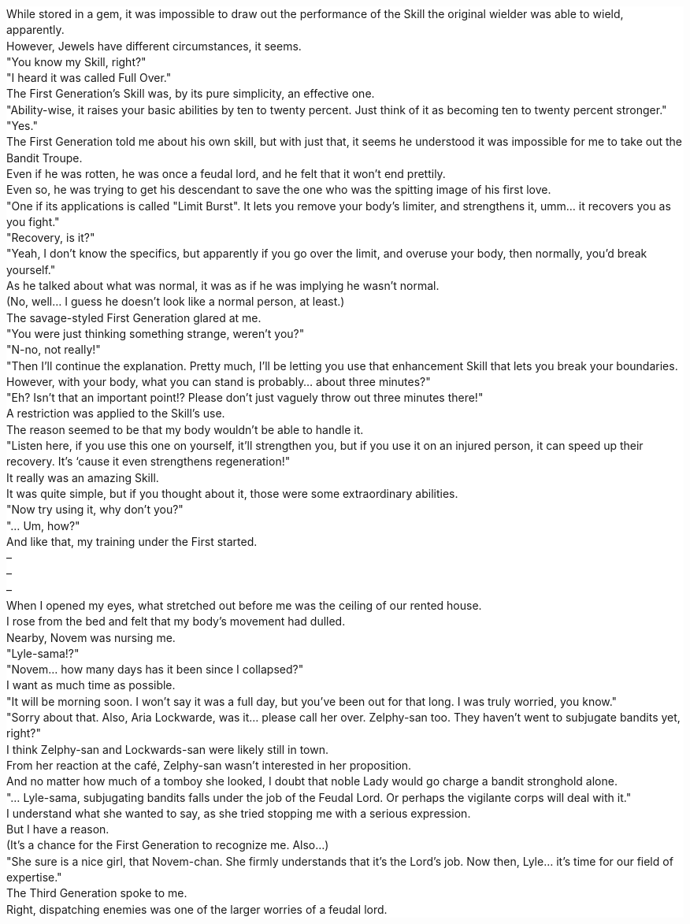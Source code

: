 While stored in a gem, it was impossible to draw out the performance of the Skill the original wielder was able to wield, apparently.<br/>
However, Jewels have different circumstances, it seems.<br/>
"You know my Skill, right?"<br/>
"I heard it was called Full Over."<br/>
The First Generation’s Skill was, by its pure simplicity, an effective one.<br/>
"Ability-wise, it raises your basic abilities by ten to twenty percent. Just think of it as becoming ten to twenty percent stronger."<br/>
"Yes."<br/>
The First Generation told me about his own skill, but with just that, it seems he understood it was impossible for me to take out the Bandit Troupe.<br/>
Even if he was rotten, he was once a feudal lord, and he felt that it won’t end prettily.<br/>
Even so, he was trying to get his descendant to save the one who was the spitting image of his first love.<br/>
"One if its applications is called "Limit Burst". It lets you remove your body’s limiter, and strengthens it, umm… it recovers you as you fight."<br/>
"Recovery, is it?"<br/>
"Yeah, I don’t know the specifics, but apparently if you go over the limit, and overuse your body, then normally, you’d break yourself."<br/>
As he talked about what was normal, it was as if he was implying he wasn’t normal.<br/>
(No, well… I guess he doesn’t look like a normal person, at least.)<br/>
The savage-styled First Generation glared at me.<br/>
"You were just thinking something strange, weren’t you?"<br/>
"N-no, not really!"<br/>
"Then I’ll continue the explanation. Pretty much, I’ll be letting you use that enhancement Skill that lets you break your boundaries. However, with your body, what you can stand is probably… about three minutes?"<br/>
"Eh? Isn’t that an important point!? Please don’t just vaguely throw out three minutes there!"<br/>
A restriction was applied to the Skill’s use.<br/>
The reason seemed to be that my body wouldn’t be able to handle it.<br/>
"Listen here, if you use this one on yourself, it’ll strengthen you, but if you use it on an injured person, it can speed up their recovery. It’s ‘cause it even strengthens regeneration!"<br/>
It really was an amazing Skill.<br/>
It was quite simple, but if you thought about it, those were some extraordinary abilities.<br/>
"Now try using it, why don’t you?"<br/>
"… Um, how?"<br/>
And like that, my training under the First started.<br/>
–<br/>
–<br/>
–<br/>
When I opened my eyes, what stretched out before me was the ceiling of our rented house.<br/>
I rose from the bed and felt that my body’s movement had dulled.<br/>
Nearby, Novem was nursing me.<br/>
"Lyle-sama!?"<br/>
"Novem… how many days has it been since I collapsed?"<br/>
I want as much time as possible.<br/>
"It will be morning soon. I won’t say it was a full day, but you’ve been out for that long. I was truly worried, you know."<br/>
"Sorry about that. Also, Aria Lockwarde, was it… please call her over. Zelphy-san too. They haven’t went to subjugate bandits yet, right?"<br/>
I think Zelphy-san and Lockwards-san were likely still in town.<br/>
From her reaction at the café, Zelphy-san wasn’t interested in her proposition.<br/>
And no matter how much of a tomboy she looked, I doubt that noble Lady would go charge a bandit stronghold alone.<br/>
"… Lyle-sama, subjugating bandits falls under the job of the Feudal Lord. Or perhaps the vigilante corps will deal with it."<br/>
I understand what she wanted to say, as she tried stopping me with a serious expression.<br/>
But I have a reason.<br/>
(It’s a chance for the First Generation to recognize me. Also…)<br/>
"She sure is a nice girl, that Novem-chan. She firmly understands that it’s the Lord’s job. Now then, Lyle… it’s time for our field of expertise."<br/>
The Third Generation spoke to me.<br/>
Right, dispatching enemies was one of the larger worries of a feudal lord.<br/>